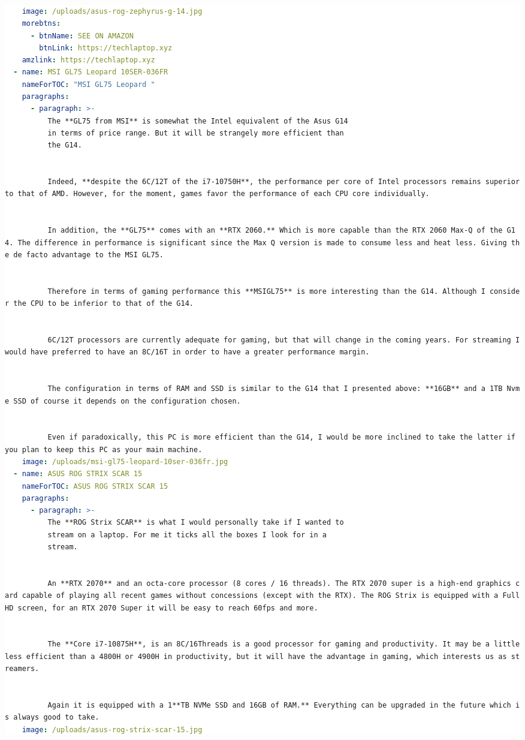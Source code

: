 ```yaml
    image: /uploads/asus-rog-zephyrus-g-14.jpg
    morebtns:
      - btnName: SEE ON AMAZON
        btnLink: https://techlaptop.xyz
    amzlink: https://techlaptop.xyz
  - name: MSI GL75 Leopard 10SER-036FR
    nameForTOC: "MSI GL75 Leopard "
    paragraphs:
      - paragraph: >-
          The **GL75 from MSI** is somewhat the Intel equivalent of the Asus G14
          in terms of price range. But it will be strangely more efficient than
          the G14.


          Indeed, **despite the 6C/12T of the i7-10750H**, the performance per core of Intel processors remains superior to that of AMD. However, for the moment, games favor the performance of each CPU core individually.


          In addition, the **GL75** comes with an **RTX 2060.** Which is more capable than the RTX 2060 Max-Q of the G14. The difference in performance is significant since the Max Q version is made to consume less and heat less. Giving the de facto advantage to the MSI GL75.


          Therefore in terms of gaming performance this **MSIGL75** is more interesting than the G14. Although I consider the CPU to be inferior to that of the G14.


          6C/12T processors are currently adequate for gaming, but that will change in the coming years. For streaming I would have preferred to have an 8C/16T in order to have a greater performance margin.


          The configuration in terms of RAM and SSD is similar to the G14 that I presented above: **16GB** and a 1TB Nvme SSD of course it depends on the configuration chosen.


          Even if paradoxically, this PC is more efficient than the G14, I would be more inclined to take the latter if you plan to keep this PC as your main machine.
    image: /uploads/msi-gl75-leopard-10ser-036fr.jpg
  - name: ASUS ROG STRIX SCAR 15
    nameForTOC: ASUS ROG STRIX SCAR 15
    paragraphs:
      - paragraph: >-
          The **ROG Strix SCAR** is what I would personally take if I wanted to
          stream on a laptop. For me it ticks all the boxes I look for in a
          stream.


          An **RTX 2070** and an octa-core processor (8 cores / 16 threads). The RTX 2070 super is a high-end graphics card capable of playing all recent games without concessions (except with the RTX). The ROG Strix is equipped with a Full HD screen, for an RTX 2070 Super it will be easy to reach 60fps and more.


          The **Core i7-10875H**, is an 8C/16Threads is a good processor for gaming and productivity. It may be a little less efficient than a 4800H or 4900H in productivity, but it will have the advantage in gaming, which interests us as streamers.


          Again it is equipped with a 1**TB NVMe SSD and 16GB of RAM.** Everything can be upgraded in the future which is always good to take.
    image: /uploads/asus-rog-strix-scar-15.jpg
```